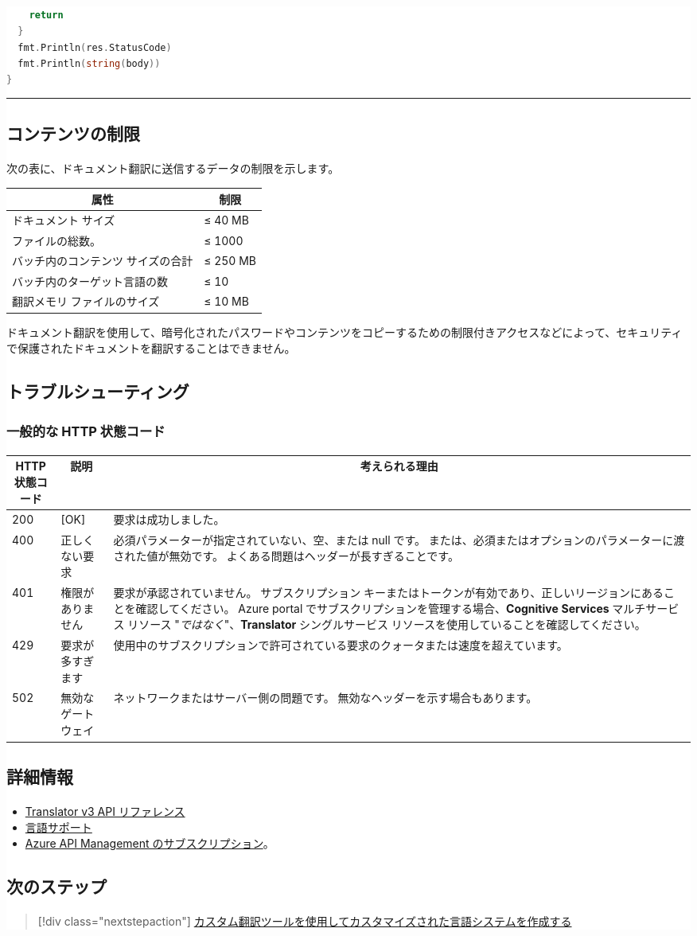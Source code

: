 ```go
    return
  }
  fmt.Println(res.StatusCode)
  fmt.Println(string(body))
}
```

---

## <a name="content-limits"></a>コンテンツの制限

次の表に、ドキュメント翻訳に送信するデータの制限を示します。

|属性 | 制限|
|---|---|
|ドキュメント サイズ| ≤ 40 MB |
|ファイルの総数。|≤ 1000 |
|バッチ内のコンテンツ サイズの合計 | ≤ 250 MB|
|バッチ内のターゲット言語の数| ≤ 10 |
|翻訳メモリ ファイルのサイズ| ≤ 10 MB|

ドキュメント翻訳を使用して、暗号化されたパスワードやコンテンツをコピーするための制限付きアクセスなどによって、セキュリティで保護されたドキュメントを翻訳することはできません。

## <a name="troubleshooting"></a>トラブルシューティング

### <a name="common-http-status-codes"></a>一般的な HTTP 状態コード

| HTTP 状態コード | 説明 | 考えられる理由 |
|------------------|-------------|-----------------|
| 200 | [OK] | 要求は成功しました。 |
| 400 | 正しくない要求 | 必須パラメーターが指定されていない、空、または null です。 または、必須またはオプションのパラメーターに渡された値が無効です。 よくある問題はヘッダーが長すぎることです。 |
| 401 | 権限がありません | 要求が承認されていません。 サブスクリプション キーまたはトークンが有効であり、正しいリージョンにあることを確認してください。 Azure portal でサブスクリプションを管理する場合、**Cognitive Services** マルチサービス リソース "_ではなく_"、**Translator** シングルサービス リソースを使用していることを確認してください。
| 429 | 要求が多すぎます | 使用中のサブスクリプションで許可されている要求のクォータまたは速度を超えています。 |
| 502 | 無効なゲートウェイ    | ネットワークまたはサーバー側の問題です。 無効なヘッダーを示す場合もあります。 |

## <a name="learn-more"></a>詳細情報

* [Translator v3 API リファレンス](../reference/v3-0-reference.md)
* [言語サポート](../language-support.md)
* [Azure API Management のサブスクリプション](../../../api-management/api-management-subscriptions.md)。

## <a name="next-steps"></a>次のステップ

> [!div class="nextstepaction"]
> [カスタム翻訳ツールを使用してカスタマイズされた言語システムを作成する](../custom-translator/overview.md)
>
>
